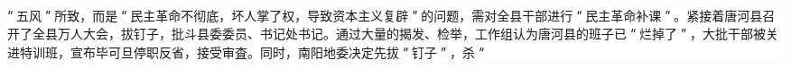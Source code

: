   </span>
  <span class="s2">
   “
  </span>
  <span class="s1">
   五风
  </span>
  <span class="s2">
   ”
  </span>
  <span class="s1">
   所致，而是
  </span>
  <span class="s2">
   “
  </span>
  <span class="s1">
   民主革命不彻底，坏人掌了权，导致资本主义复辟
  </span>
  <span class="s2">
   ”
  </span>
  <span class="s1">
   的问题，需对全县干部进行
  </span>
  <span class="s2">
   “
  </span>
  <span class="s1">
   民主革命补课
  </span>
  <span class="s2">
   ”
  </span>
  <span class="s1">
   。紧接着唐河县召开了全县万人大会，拔钉子，批斗县委委员、书记处书记。通过大量的揭发、检举，工作组认为唐河县的班子已
  </span>
  <span class="s2">
   “
  </span>
  <span class="s1">
   烂掉了
  </span>
  <span class="s2">
   ”
  </span>
  <span class="s1">
   ，大批干部被关进特训班，宣布毕可旦停职反省，接受审査。同时，南阳地委决定先拔
  </span>
  <span class="s2">
   “
  </span>
  <span class="s1">
   钉子
  </span>
  <span class="s2">
   ”
  </span>
  <span class="s1">
   ，杀
  </span>
  <span class="s2">
   “
  </span>